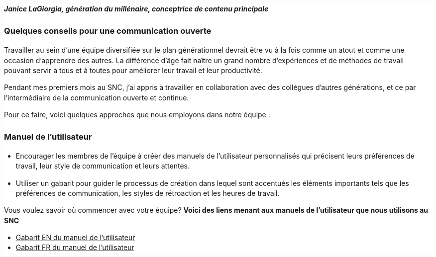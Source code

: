 

<p><em><strong>Janice LaGiorgia, génération du millénaire, conceptrice de contenu principale</strong></em></p>
</blockquote>



<h3 class="wp-block-heading" id="h-quelques-conseils-pour-une-communication-ouverte"><strong>Quelques conseils pour une communication ouverte</strong></h3>



<p>Travailler au sein d’une équipe diversifiée sur le plan générationnel devrait être vu à la fois comme un atout et comme une occasion d’apprendre des autres. La différence d’âge fait naître un grand nombre d’expériences et de méthodes de travail pouvant servir à tous et à toutes pour améliorer leur travail et leur productivité.</p>



<p>Pendant mes premiers mois au SNC, j’ai appris à travailler en collaboration avec des collègues d’autres générations, et ce par l’intermédiaire de la communication ouverte et continue.</p>



<p>Pour ce faire, voici quelques approches que nous employons dans notre équipe&nbsp;:</p>



<h3 class="wp-block-heading" id="h-manuel-de-l-utilisateur-nbsp"><strong>Manuel de l’utilisateur&nbsp;</strong></h3>



<ul class="wp-block-list">
<li>Encourager les membres de l’équipe à créer des manuels de l’utilisateur personnalisés qui précisent leurs préférences de travail, leur style de communication et leurs attentes.</li>
</ul>



<ul class="wp-block-list">
<li>Utiliser un gabarit pour guider le processus de création dans lequel sont accentués les éléments importants tels que les préférences de communication, les styles de rétroaction et les heures de travail.</li>
</ul>



<p>Vous voulez savoir où commencer avec votre équipe? <strong>Voici des liens menant aux manuels de l’utilisateur que nous utilisons au SNC&nbsp;</strong></p>



<ul class="wp-block-list">
<li><a href="https://docs.google.com/presentation/d/1IRi3VfSNC55fqWWgzZJDyozK6sakh0SoX2p5UzSH2h4/edit#slide=id.p" target="_blank" rel="noreferrer noopener">Gabarit EN du manuel de l’utilisateur</a></li>



<li><a href="https://docs.google.com/presentation/d/1u2ujCsMiXKjwX6J4jGvwQPhHvG5Je96yOUbHGDEmwys/edit#slide=id.p" target="_blank" rel="noreferrer noopener">Gabarit FR du manuel de l’utilisateur</a></li>
</ul>
